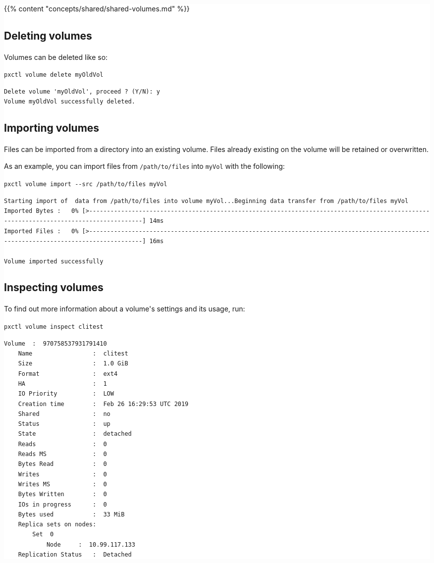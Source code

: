 {{% content "concepts/shared/shared-volumes.md" %}}

## Deleting volumes

Volumes can be deleted like so:

```text
pxctl volume delete myOldVol
```

```output
Delete volume 'myOldVol', proceed ? (Y/N): y
Volume myOldVol successfully deleted.
```

## Importing volumes

Files can be imported from a directory into an existing volume. Files already existing on the volume will be retained or overwritten.

As an example, you can import files from `/path/to/files` into `myVol` with the following:


```text
pxctl volume import --src /path/to/files myVol
```

```output
Starting import of  data from /path/to/files into volume myVol...Beginning data transfer from /path/to/files myVol
Imported Bytes :   0% [>---------------------------------------------------------------------------------------------------------------------------------------] 14ms
Imported Files :   0% [>---------------------------------------------------------------------------------------------------------------------------------------] 16ms

Volume imported successfully
```

## Inspecting volumes

To find out more information about a volume's settings and its usage, run:

```text
pxctl volume inspect clitest
```

```output
Volume	:  970758537931791410
	Name            	 :  clitest
	Size            	 :  1.0 GiB
	Format          	 :  ext4
	HA              	 :  1
	IO Priority     	 :  LOW
	Creation time   	 :  Feb 26 16:29:53 UTC 2019
	Shared          	 :  no
	Status          	 :  up
	State           	 :  detached
	Reads           	 :  0
	Reads MS        	 :  0
	Bytes Read      	 :  0
	Writes          	 :  0
	Writes MS       	 :  0
	Bytes Written   	 :  0
	IOs in progress 	 :  0
	Bytes used      	 :  33 MiB
	Replica sets on nodes:
		Set  0
			Node 	 :  10.99.117.133
	Replication Status	 :  Detached
```